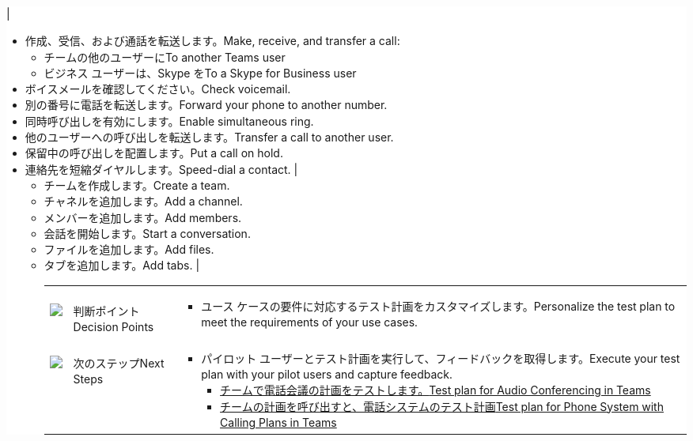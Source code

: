 | <ul><li><span data-ttu-id="8bcfa-306">作成、受信、および通話を転送します。</span><span class="sxs-lookup"><span data-stu-id="8bcfa-306">Make, receive, and transfer a call:</span></span><ul><li><span data-ttu-id="8bcfa-307">チームの他のユーザーに</span><span class="sxs-lookup"><span data-stu-id="8bcfa-307">To another Teams user</span></span><li><span data-ttu-id="8bcfa-308">ビジネス ユーザーは、Skype を</span><span class="sxs-lookup"><span data-stu-id="8bcfa-308">To a Skype for Business user</span></span></ul><li><span data-ttu-id="8bcfa-309">ボイスメールを確認してください。</span><span class="sxs-lookup"><span data-stu-id="8bcfa-309">Check voicemail.</span></span><li><span data-ttu-id="8bcfa-310">別の番号に電話を転送します。</span><span class="sxs-lookup"><span data-stu-id="8bcfa-310">Forward your phone to another number.</span></span><li><span data-ttu-id="8bcfa-311">同時呼び出しを有効にします。</span><span class="sxs-lookup"><span data-stu-id="8bcfa-311">Enable simultaneous ring.</span></span><li><span data-ttu-id="8bcfa-312">他のユーザーへの呼び出しを転送します。</span><span class="sxs-lookup"><span data-stu-id="8bcfa-312">Transfer a call to another user.</span></span><li><span data-ttu-id="8bcfa-313">保留中の呼び出しを配置します。</span><span class="sxs-lookup"><span data-stu-id="8bcfa-313">Put a call on hold.</span></span><li><span data-ttu-id="8bcfa-314">連絡先を短縮ダイヤルします。</span><span class="sxs-lookup"><span data-stu-id="8bcfa-314">Speed-dial a contact.</span></span> | <ul><li><span data-ttu-id="8bcfa-315">チームを作成します。</span><span class="sxs-lookup"><span data-stu-id="8bcfa-315">Create a team.</span></span><li><span data-ttu-id="8bcfa-316">チャネルを追加します。</span><span class="sxs-lookup"><span data-stu-id="8bcfa-316">Add a channel.</span></span><li><span data-ttu-id="8bcfa-317">メンバーを追加します。</span><span class="sxs-lookup"><span data-stu-id="8bcfa-317">Add members.</span></span><li><span data-ttu-id="8bcfa-318">会話を開始します。</span><span class="sxs-lookup"><span data-stu-id="8bcfa-318">Start a conversation.</span></span><li><span data-ttu-id="8bcfa-319">ファイルを追加します。</span><span class="sxs-lookup"><span data-stu-id="8bcfa-319">Add files.</span></span><li><span data-ttu-id="8bcfa-320">タブを追加します。</span><span class="sxs-lookup"><span data-stu-id="8bcfa-320">Add tabs.</span></span>                 |

|         |         |         |
|---------|---------|---------|
|<br>![](./media/Select-users-for-your-Teams-pilot-image7.png)|<br><span data-ttu-id="8bcfa-321">判断ポイント</span><span class="sxs-lookup"><span data-stu-id="8bcfa-321">Decision Points</span></span>|<ul><li><span data-ttu-id="8bcfa-322">ユース ケースの要件に対応するテスト計画をカスタマイズします。</span><span class="sxs-lookup"><span data-stu-id="8bcfa-322">Personalize the test plan to meet the requirements of your use cases.</span></span></li></ul>|
|<br>![](./media/Select-users-for-your-Teams-pilot-image8.png)|<br><span data-ttu-id="8bcfa-323">次のステップ</span><span class="sxs-lookup"><span data-stu-id="8bcfa-323">Next Steps</span></span>|<ul><li><span data-ttu-id="8bcfa-324">パイロット ユーザーとテスト計画を実行して、フィードバックを取得します。</span><span class="sxs-lookup"><span data-stu-id="8bcfa-324">Execute your test plan with your pilot users and capture feedback.</span></span><ul><li>[<span data-ttu-id="8bcfa-325">チームで電話会議の計画をテストします。</span><span class="sxs-lookup"><span data-stu-id="8bcfa-325">Test plan for Audio Conferencing in Teams</span></span>](https://docs.microsoft.com/MicrosoftTeams/onboarding-test-plan-for-enterprises-audio-conferencing)<li>[<span data-ttu-id="8bcfa-326">チームの計画を呼び出すと、電話システムのテスト計画</span><span class="sxs-lookup"><span data-stu-id="8bcfa-326">Test plan for Phone System with Calling Plans in Teams</span></span>](https://docs.microsoft.com/MicrosoftTeams/onboarding-test-plan-for-enterprises-phone-system)</ul></ul>|
